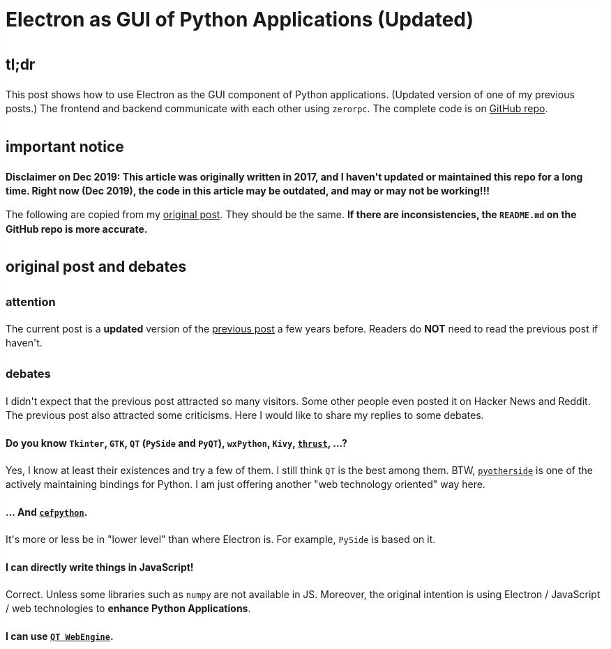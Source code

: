 # Electron as GUI of Python Applications (Updated)

## tl;dr

This post shows how to use Electron as the GUI component of Python applications. (Updated version of one of my previous posts.) The frontend and backend communicate with each other using `zerorpc`. The complete code is on [GitHub repo](https://github.com/fyears/electron-python-example).

## important notice

**Disclaimer on Dec 2019: This article was originally written in 2017, and I haven't updated or maintained this repo for a long time. Right now (Dec 2019), the code in this article may be outdated, and may or may not be working!!!**

The following are copied from my [original post](https://www.fyears.org/2017/02/electron-as-gui-of-python-apps-updated.html). They should be the same. **If there are inconsistencies, the `README.md` on the GitHub repo is more accurate.**

## original post and debates

### attention

The current post is a **updated** version of the [previous post](https://www.fyears.org/2015/06/electron-as-gui-of-python-apps.html) a few years before. Readers do **NOT** need to read the previous post if haven't.

### debates

I didn't expect that the previous post attracted so many visitors. Some other people even posted it on Hacker News and Reddit. The previous post also attracted some criticisms. Here I would like to share my replies to some debates.

#### Do you know `Tkinter`, `GTK`, `QT` (`PySide` and `PyQT`), `wxPython`, `Kivy`, [`thrust`](https://github.com/breach/thrust), ...?

Yes, I know at least their existences and try a few of them. I still think `QT` is the best among them. BTW, [`pyotherside`](https://github.com/thp/pyotherside) is one of the actively maintaining bindings for Python. I am just offering another "web technology oriented" way here.

#### ... And [`cefpython`](https://github.com/cztomczak/cefpython).

It's more or less be in "lower level" than where Electron is. For example, `PySide` is based on it.

#### I can directly write things in JavaScript!

Correct. Unless some libraries such as `numpy` are not available in JS. Moreover, the original intention is using Electron / JavaScript / web technologies to **enhance Python Applications**.

#### I can use [`QT WebEngine`](http://doc.qt.io/qt-5/qtwebengine-index.html).
